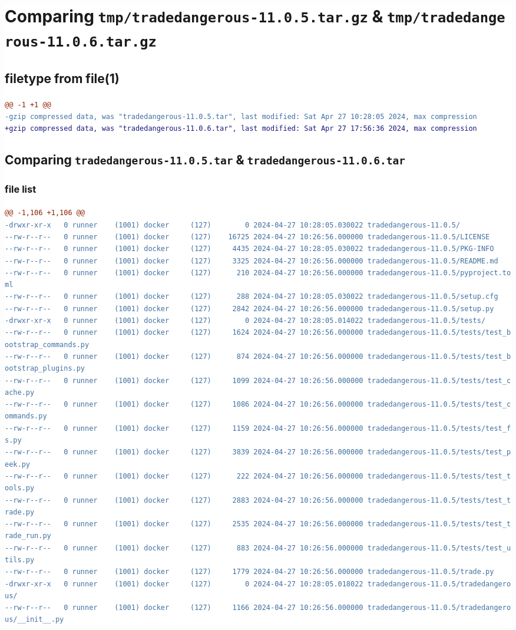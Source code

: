 # Comparing `tmp/tradedangerous-11.0.5.tar.gz` & `tmp/tradedangerous-11.0.6.tar.gz`

## filetype from file(1)

```diff
@@ -1 +1 @@
-gzip compressed data, was "tradedangerous-11.0.5.tar", last modified: Sat Apr 27 10:28:05 2024, max compression
+gzip compressed data, was "tradedangerous-11.0.6.tar", last modified: Sat Apr 27 17:56:36 2024, max compression
```

## Comparing `tradedangerous-11.0.5.tar` & `tradedangerous-11.0.6.tar`

### file list

```diff
@@ -1,106 +1,106 @@
-drwxr-xr-x   0 runner    (1001) docker     (127)        0 2024-04-27 10:28:05.030022 tradedangerous-11.0.5/
--rw-r--r--   0 runner    (1001) docker     (127)    16725 2024-04-27 10:26:56.000000 tradedangerous-11.0.5/LICENSE
--rw-r--r--   0 runner    (1001) docker     (127)     4435 2024-04-27 10:28:05.030022 tradedangerous-11.0.5/PKG-INFO
--rw-r--r--   0 runner    (1001) docker     (127)     3325 2024-04-27 10:26:56.000000 tradedangerous-11.0.5/README.md
--rw-r--r--   0 runner    (1001) docker     (127)      210 2024-04-27 10:26:56.000000 tradedangerous-11.0.5/pyproject.toml
--rw-r--r--   0 runner    (1001) docker     (127)      288 2024-04-27 10:28:05.030022 tradedangerous-11.0.5/setup.cfg
--rw-r--r--   0 runner    (1001) docker     (127)     2842 2024-04-27 10:26:56.000000 tradedangerous-11.0.5/setup.py
-drwxr-xr-x   0 runner    (1001) docker     (127)        0 2024-04-27 10:28:05.014022 tradedangerous-11.0.5/tests/
--rw-r--r--   0 runner    (1001) docker     (127)     1624 2024-04-27 10:26:56.000000 tradedangerous-11.0.5/tests/test_bootstrap_commands.py
--rw-r--r--   0 runner    (1001) docker     (127)      874 2024-04-27 10:26:56.000000 tradedangerous-11.0.5/tests/test_bootstrap_plugins.py
--rw-r--r--   0 runner    (1001) docker     (127)     1099 2024-04-27 10:26:56.000000 tradedangerous-11.0.5/tests/test_cache.py
--rw-r--r--   0 runner    (1001) docker     (127)     1086 2024-04-27 10:26:56.000000 tradedangerous-11.0.5/tests/test_commands.py
--rw-r--r--   0 runner    (1001) docker     (127)     1159 2024-04-27 10:26:56.000000 tradedangerous-11.0.5/tests/test_fs.py
--rw-r--r--   0 runner    (1001) docker     (127)     3839 2024-04-27 10:26:56.000000 tradedangerous-11.0.5/tests/test_peek.py
--rw-r--r--   0 runner    (1001) docker     (127)      222 2024-04-27 10:26:56.000000 tradedangerous-11.0.5/tests/test_tools.py
--rw-r--r--   0 runner    (1001) docker     (127)     2883 2024-04-27 10:26:56.000000 tradedangerous-11.0.5/tests/test_trade.py
--rw-r--r--   0 runner    (1001) docker     (127)     2535 2024-04-27 10:26:56.000000 tradedangerous-11.0.5/tests/test_trade_run.py
--rw-r--r--   0 runner    (1001) docker     (127)      883 2024-04-27 10:26:56.000000 tradedangerous-11.0.5/tests/test_utils.py
--rw-r--r--   0 runner    (1001) docker     (127)     1779 2024-04-27 10:26:56.000000 tradedangerous-11.0.5/trade.py
-drwxr-xr-x   0 runner    (1001) docker     (127)        0 2024-04-27 10:28:05.018022 tradedangerous-11.0.5/tradedangerous/
--rw-r--r--   0 runner    (1001) docker     (127)     1166 2024-04-27 10:26:56.000000 tradedangerous-11.0.5/tradedangerous/__init__.py
```